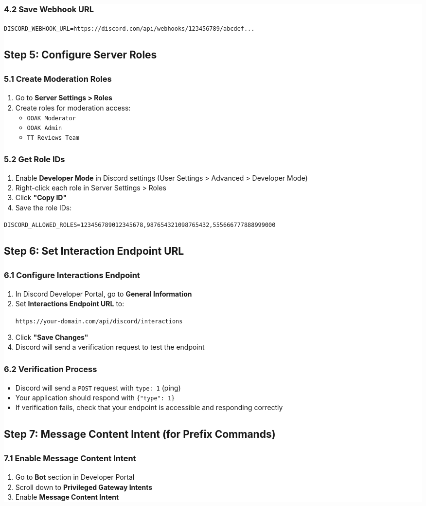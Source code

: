 ### 4.2 Save Webhook URL

```env
DISCORD_WEBHOOK_URL=https://discord.com/api/webhooks/123456789/abcdef...
```

## Step 5: Configure Server Roles

### 5.1 Create Moderation Roles

1. Go to **Server Settings > Roles**
2. Create roles for moderation access:
   - `OOAK Moderator`
   - `OOAK Admin`
   - `TT Reviews Team`

### 5.2 Get Role IDs

1. Enable **Developer Mode** in Discord settings (User Settings > Advanced > Developer Mode)
2. Right-click each role in Server Settings > Roles
3. Click **"Copy ID"**
4. Save the role IDs:

```env
DISCORD_ALLOWED_ROLES=123456789012345678,987654321098765432,555666777888999000
```

## Step 6: Set Interaction Endpoint URL

### 6.1 Configure Interactions Endpoint

1. In Discord Developer Portal, go to **General Information**
2. Set **Interactions Endpoint URL** to:
   ```
   https://your-domain.com/api/discord/interactions
   ```
3. Click **"Save Changes"**
4. Discord will send a verification request to test the endpoint

### 6.2 Verification Process

- Discord will send a `POST` request with `type: 1` (ping)
- Your application should respond with `{"type": 1}`
- If verification fails, check that your endpoint is accessible and responding correctly

## Step 7: Message Content Intent (for Prefix Commands)

### 7.1 Enable Message Content Intent

1. Go to **Bot** section in Developer Portal
2. Scroll down to **Privileged Gateway Intents**
3. Enable **Message Content Intent**
